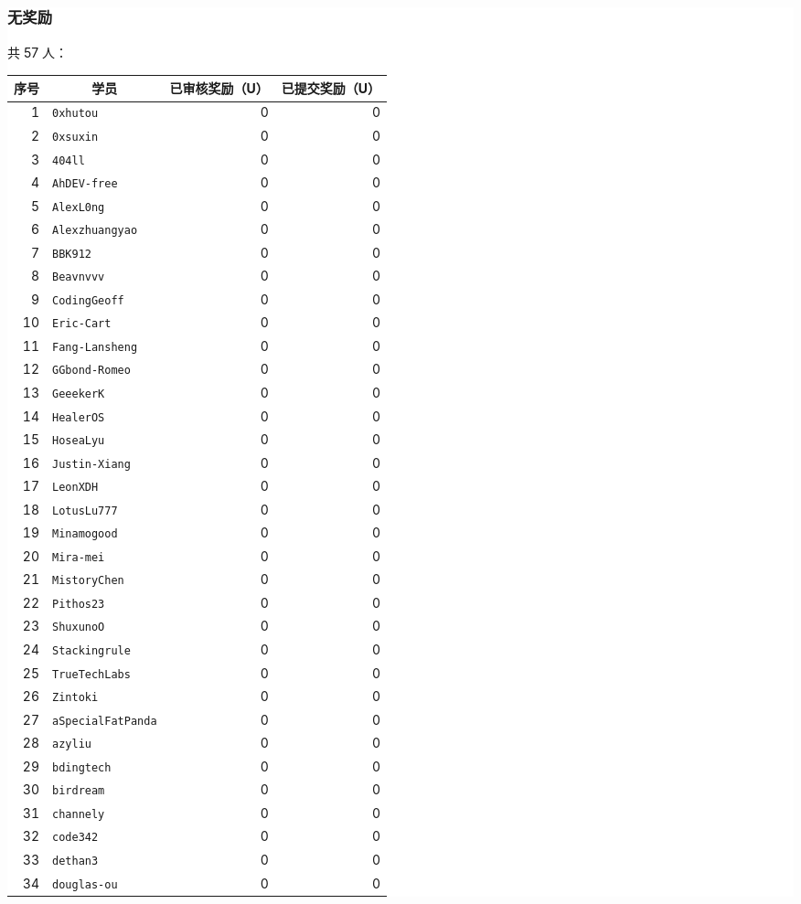 ### 无奖励

共 57 人：

| 序号 | 学员 | 已审核奖励（U） | 已提交奖励（U） |
| ---: | --- | ---: | ---: |
| 1 | `0xhutou` | 0 | 0 |
| 2 | `0xsuxin` | 0 | 0 |
| 3 | `404ll` | 0 | 0 |
| 4 | `AhDEV-free` | 0 | 0 |
| 5 | `AlexL0ng` | 0 | 0 |
| 6 | `Alexzhuangyao` | 0 | 0 |
| 7 | `BBK912` | 0 | 0 |
| 8 | `Beavnvvv` | 0 | 0 |
| 9 | `CodingGeoff` | 0 | 0 |
| 10 | `Eric-Cart` | 0 | 0 |
| 11 | `Fang-Lansheng` | 0 | 0 |
| 12 | `GGbond-Romeo` | 0 | 0 |
| 13 | `GeeekerK` | 0 | 0 |
| 14 | `HealerOS` | 0 | 0 |
| 15 | `HoseaLyu` | 0 | 0 |
| 16 | `Justin-Xiang` | 0 | 0 |
| 17 | `LeonXDH` | 0 | 0 |
| 18 | `LotusLu777` | 0 | 0 |
| 19 | `Minamogood` | 0 | 0 |
| 20 | `Mira-mei` | 0 | 0 |
| 21 | `MistoryChen` | 0 | 0 |
| 22 | `Pithos23` | 0 | 0 |
| 23 | `ShuxunoO` | 0 | 0 |
| 24 | `Stackingrule` | 0 | 0 |
| 25 | `TrueTechLabs` | 0 | 0 |
| 26 | `Zintoki` | 0 | 0 |
| 27 | `aSpecialFatPanda` | 0 | 0 |
| 28 | `azyliu` | 0 | 0 |
| 29 | `bdingtech` | 0 | 0 |
| 30 | `birdream` | 0 | 0 |
| 31 | `channely` | 0 | 0 |
| 32 | `code342` | 0 | 0 |
| 33 | `dethan3` | 0 | 0 |
| 34 | `douglas-ou` | 0 | 0 |